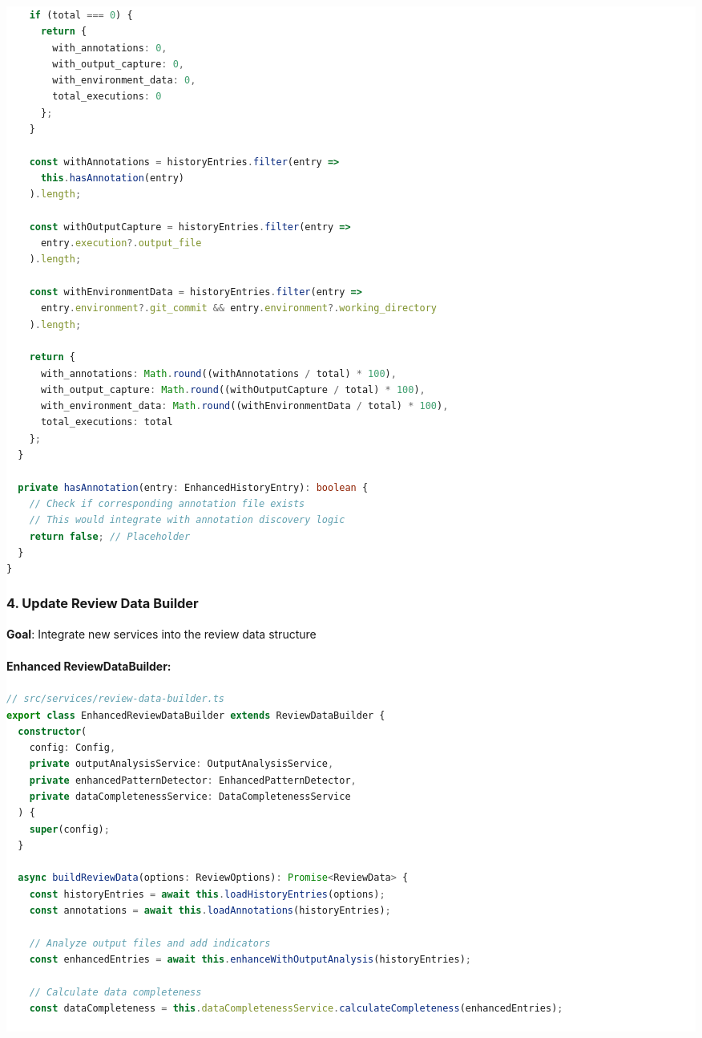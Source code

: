 ```typescript
    if (total === 0) {
      return {
        with_annotations: 0,
        with_output_capture: 0,
        with_environment_data: 0,
        total_executions: 0
      };
    }

    const withAnnotations = historyEntries.filter(entry => 
      this.hasAnnotation(entry)
    ).length;

    const withOutputCapture = historyEntries.filter(entry => 
      entry.execution?.output_file
    ).length;

    const withEnvironmentData = historyEntries.filter(entry => 
      entry.environment?.git_commit && entry.environment?.working_directory
    ).length;

    return {
      with_annotations: Math.round((withAnnotations / total) * 100),
      with_output_capture: Math.round((withOutputCapture / total) * 100),
      with_environment_data: Math.round((withEnvironmentData / total) * 100),
      total_executions: total
    };
  }

  private hasAnnotation(entry: EnhancedHistoryEntry): boolean {
    // Check if corresponding annotation file exists
    // This would integrate with annotation discovery logic
    return false; // Placeholder
  }
}
```

### 4. Update Review Data Builder
**Goal**: Integrate new services into the review data structure

#### Enhanced ReviewDataBuilder:
```typescript
// src/services/review-data-builder.ts
export class EnhancedReviewDataBuilder extends ReviewDataBuilder {
  constructor(
    config: Config,
    private outputAnalysisService: OutputAnalysisService,
    private enhancedPatternDetector: EnhancedPatternDetector,
    private dataCompletenessService: DataCompletenessService
  ) {
    super(config);
  }

  async buildReviewData(options: ReviewOptions): Promise<ReviewData> {
    const historyEntries = await this.loadHistoryEntries(options);
    const annotations = await this.loadAnnotations(historyEntries);
    
    // Analyze output files and add indicators
    const enhancedEntries = await this.enhanceWithOutputAnalysis(historyEntries);
    
    // Calculate data completeness
    const dataCompleteness = this.dataCompletenessService.calculateCompleteness(enhancedEntries);
    
```